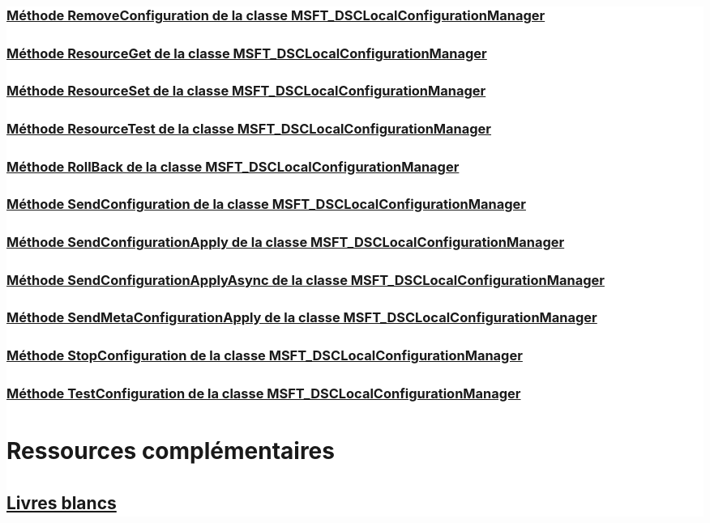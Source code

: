 ### [Méthode RemoveConfiguration de la classe MSFT_DSCLocalConfigurationManager](msft-dsclocalconfigurationmanager-removeconfiguration.md)
### [Méthode ResourceGet de la classe MSFT_DSCLocalConfigurationManager](msft-dsclocalconfigurationmanager-resourceget.md)
### [Méthode ResourceSet de la classe MSFT_DSCLocalConfigurationManager](msft-dsclocalconfigurationmanager-resourceset.md)
### [Méthode ResourceTest de la classe MSFT_DSCLocalConfigurationManager](msft-dsclocalconfigurationmanager-resourcetest.md)
### [Méthode RollBack de la classe MSFT_DSCLocalConfigurationManager](msft-dsclocalconfigurationmanager-rollback.md)
### [Méthode SendConfiguration de la classe MSFT_DSCLocalConfigurationManager](msft-dsclocalconfigurationmanager-sendconfiguration.md)
### [Méthode SendConfigurationApply de la classe MSFT_DSCLocalConfigurationManager](msft-dsclocalconfigurationmanager-sendconfigurationapply.md)
### [Méthode SendConfigurationApplyAsync de la classe MSFT_DSCLocalConfigurationManager](msft-dsclocalconfigurationmanager-sendconfigurationapplyasync.md)
### [Méthode SendMetaConfigurationApply de la classe MSFT_DSCLocalConfigurationManager](msft-dsclocalconfigurationmanager-sendmetaconfigurationapply.md)
### [Méthode StopConfiguration de la classe MSFT_DSCLocalConfigurationManager](msft-dsclocalconfigurationmanager-stopconfiguration.md)
### [Méthode TestConfiguration de la classe MSFT_DSCLocalConfigurationManager](msft-dsclocalconfigurationmanager-testconfiguration.md)

# Ressources complémentaires
## [Livres blancs](whitepapers.md)






